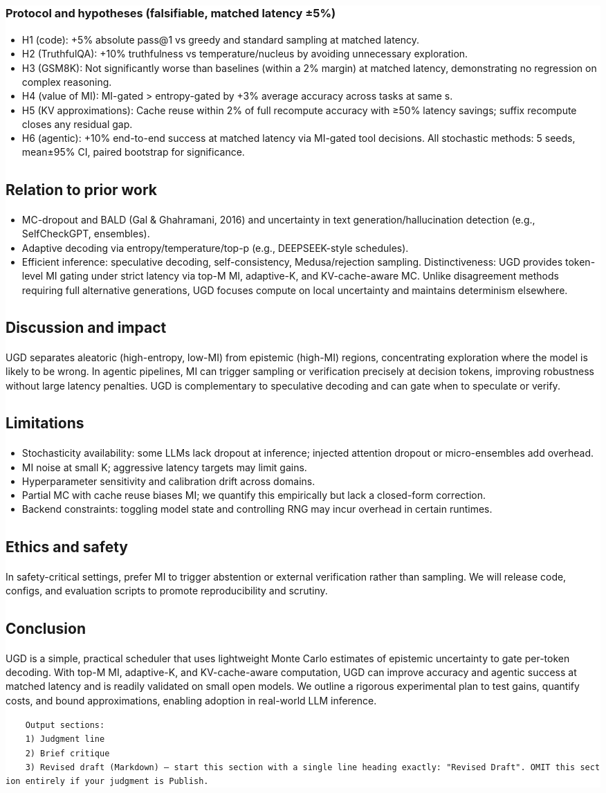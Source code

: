 ### Protocol and hypotheses (falsifiable, matched latency ±5%)
- H1 (code): +5% absolute pass@1 vs greedy and standard sampling at matched latency.
- H2 (TruthfulQA): +10% truthfulness vs temperature/nucleus by avoiding unnecessary exploration.
- H3 (GSM8K): Not significantly worse than baselines (within a 2% margin) at matched latency, demonstrating no regression on complex reasoning.
- H4 (value of MI): MI-gated > entropy-gated by +3% average accuracy across tasks at same s.
- H5 (KV approximations): Cache reuse within 2% of full recompute accuracy with ≥50% latency savings; suffix recompute closes any residual gap.
- H6 (agentic): +10% end-to-end success at matched latency via MI-gated tool decisions.
All stochastic methods: 5 seeds, mean±95% CI, paired bootstrap for significance.

## Relation to prior work
- MC-dropout and BALD (Gal & Ghahramani, 2016) and uncertainty in text generation/hallucination detection (e.g., SelfCheckGPT, ensembles).
- Adaptive decoding via entropy/temperature/top-p (e.g., DEEPSEEK-style schedules).
- Efficient inference: speculative decoding, self-consistency, Medusa/rejection sampling.
Distinctiveness: UGD provides token-level MI gating under strict latency via top-M MI, adaptive-K, and KV-cache-aware MC. Unlike disagreement methods requiring full alternative generations, UGD focuses compute on local uncertainty and maintains determinism elsewhere.

## Discussion and impact
UGD separates aleatoric (high-entropy, low-MI) from epistemic (high-MI) regions, concentrating exploration where the model is likely to be wrong. In agentic pipelines, MI can trigger sampling or verification precisely at decision tokens, improving robustness without large latency penalties. UGD is complementary to speculative decoding and can gate when to speculate or verify.

## Limitations
- Stochasticity availability: some LLMs lack dropout at inference; injected attention dropout or micro-ensembles add overhead.
- MI noise at small K; aggressive latency targets may limit gains.
- Hyperparameter sensitivity and calibration drift across domains.
- Partial MC with cache reuse biases MI; we quantify this empirically but lack a closed-form correction.
- Backend constraints: toggling model state and controlling RNG may incur overhead in certain runtimes.

## Ethics and safety
In safety-critical settings, prefer MI to trigger abstention or external verification rather than sampling. We will release code, configs, and evaluation scripts to promote reproducibility and scrutiny.

## Conclusion
UGD is a simple, practical scheduler that uses lightweight Monte Carlo estimates of epistemic uncertainty to gate per-token decoding. With top-M MI, adaptive-K, and KV-cache-aware computation, UGD can improve accuracy and agentic success at matched latency and is readily validated on small open models. We outline a rigorous experimental plan to test gains, quantify costs, and bound approximations, enabling adoption in real-world LLM inference.


        Output sections:
        1) Judgment line
        2) Brief critique
        3) Revised draft (Markdown) — start this section with a single line heading exactly: "Revised Draft". OMIT this section entirely if your judgment is Publish.
